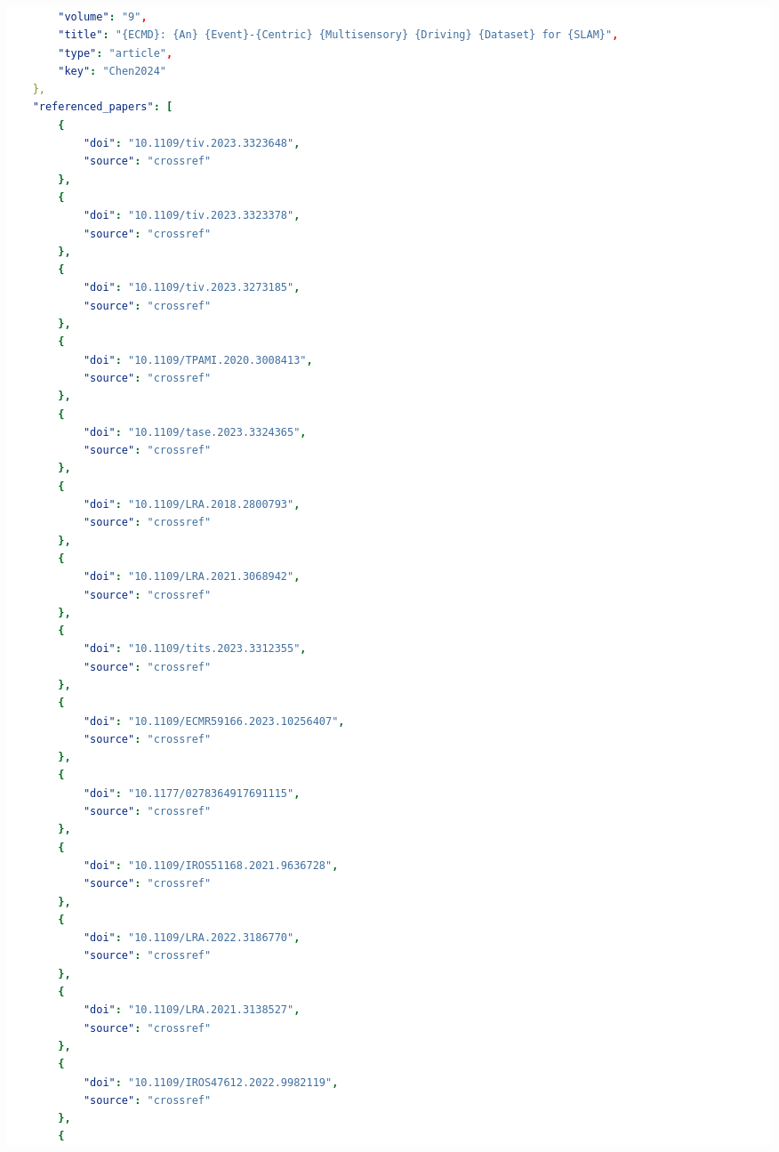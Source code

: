 ```yaml
        "volume": "9",
        "title": "{ECMD}: {An} {Event}-{Centric} {Multisensory} {Driving} {Dataset} for {SLAM}",
        "type": "article",
        "key": "Chen2024"
    },
    "referenced_papers": [
        {
            "doi": "10.1109/tiv.2023.3323648",
            "source": "crossref"
        },
        {
            "doi": "10.1109/tiv.2023.3323378",
            "source": "crossref"
        },
        {
            "doi": "10.1109/tiv.2023.3273185",
            "source": "crossref"
        },
        {
            "doi": "10.1109/TPAMI.2020.3008413",
            "source": "crossref"
        },
        {
            "doi": "10.1109/tase.2023.3324365",
            "source": "crossref"
        },
        {
            "doi": "10.1109/LRA.2018.2800793",
            "source": "crossref"
        },
        {
            "doi": "10.1109/LRA.2021.3068942",
            "source": "crossref"
        },
        {
            "doi": "10.1109/tits.2023.3312355",
            "source": "crossref"
        },
        {
            "doi": "10.1109/ECMR59166.2023.10256407",
            "source": "crossref"
        },
        {
            "doi": "10.1177/0278364917691115",
            "source": "crossref"
        },
        {
            "doi": "10.1109/IROS51168.2021.9636728",
            "source": "crossref"
        },
        {
            "doi": "10.1109/LRA.2022.3186770",
            "source": "crossref"
        },
        {
            "doi": "10.1109/LRA.2021.3138527",
            "source": "crossref"
        },
        {
            "doi": "10.1109/IROS47612.2022.9982119",
            "source": "crossref"
        },
        {
```